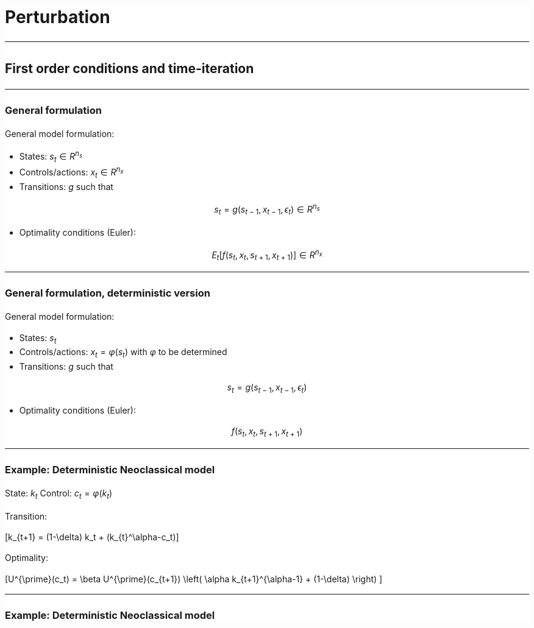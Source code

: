 # Perturbation

---

## First order conditions and time-iteration

---
### General formulation

General model formulation:
    
- States:  $s_t \in R^{n_s}$
- Controls/actions:  $x_t \in R^{n_x}$
- Transitions: $g$ such that

$$s_t = g(s_{t-1}, x_{t-1}, \epsilon_t)\in R^{n_s}$$

- Optimality conditions (Euler): 

$$E_t \left[ f(s_t, x_t, s_{t+1}, x_{t+1}) \right] \in R^{n_x}$$

---

### General formulation, deterministic version

General model formulation:
    
- States:  $s_t$
- Controls/actions:  $x_t = \varphi(s_t)$ with $\varphi$ to be determined
- Transitions: $g$ such that

$$s_t = g(s_{t-1}, x_{t-1}, \epsilon_t)$$

- Optimality conditions (Euler): 

$$f(s_t, x_t, s_{t+1}, x_{t+1})$$

---

### Example: Deterministic Neoclassical model

State: $k_t$
Control: $c_t = \varphi(k_t)$

Transition:

\[k_{t+1} = (1-\delta) k_t + (k_{t}^\alpha-c_t)\]

Optimality:

\[U^{\prime}(c_t) = \beta U^{\prime}(c_{t+1}) \left( \alpha k_{t+1}^{\alpha-1} + (1-\delta) \right) \]

---


### Example: Deterministic Neoclassical model
